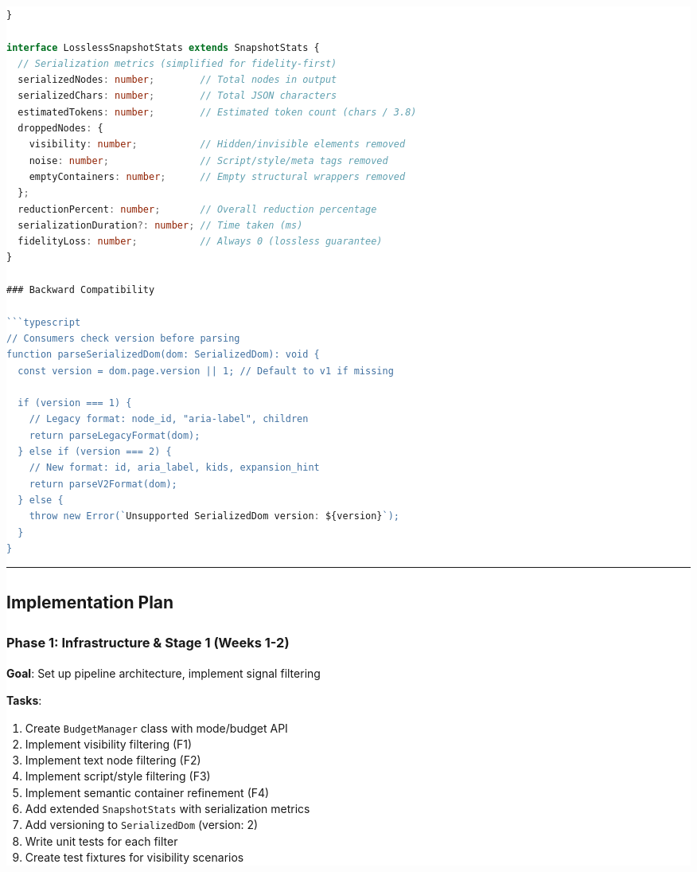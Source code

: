 ```typescript
}

interface LosslessSnapshotStats extends SnapshotStats {
  // Serialization metrics (simplified for fidelity-first)
  serializedNodes: number;        // Total nodes in output
  serializedChars: number;        // Total JSON characters
  estimatedTokens: number;        // Estimated token count (chars / 3.8)
  droppedNodes: {
    visibility: number;           // Hidden/invisible elements removed
    noise: number;                // Script/style/meta tags removed
    emptyContainers: number;      // Empty structural wrappers removed
  };
  reductionPercent: number;       // Overall reduction percentage
  serializationDuration?: number; // Time taken (ms)
  fidelityLoss: number;           // Always 0 (lossless guarantee)
}

### Backward Compatibility

```typescript
// Consumers check version before parsing
function parseSerializedDom(dom: SerializedDom): void {
  const version = dom.page.version || 1; // Default to v1 if missing

  if (version === 1) {
    // Legacy format: node_id, "aria-label", children
    return parseLegacyFormat(dom);
  } else if (version === 2) {
    // New format: id, aria_label, kids, expansion_hint
    return parseV2Format(dom);
  } else {
    throw new Error(`Unsupported SerializedDom version: ${version}`);
  }
}
```

---

## Implementation Plan

### Phase 1: Infrastructure & Stage 1 (Weeks 1-2)

**Goal**: Set up pipeline architecture, implement signal filtering

**Tasks**:
1. Create `BudgetManager` class with mode/budget API
2. Implement visibility filtering (F1)
3. Implement text node filtering (F2)
4. Implement script/style filtering (F3)
5. Implement semantic container refinement (F4)
6. Add extended `SnapshotStats` with serialization metrics
7. Add versioning to `SerializedDom` (version: 2)
8. Write unit tests for each filter
9. Create test fixtures for visibility scenarios
